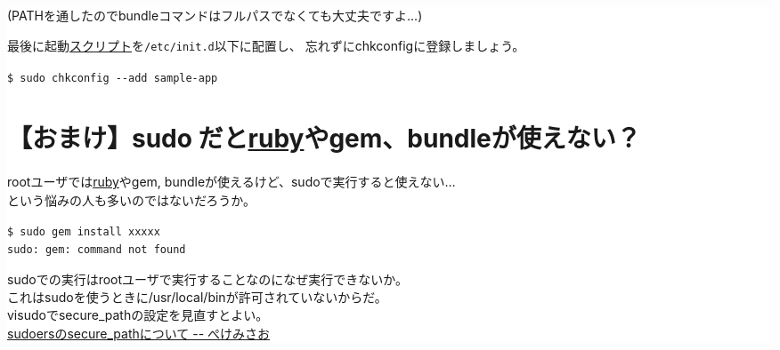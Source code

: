 
<p>(PATHを通したのでbundleコマンドはフルパスでなくても大丈夫ですよ...)</p>

<p>最後に起動<a class="keyword" href="http://d.hatena.ne.jp/keyword/%A5%B9%A5%AF%A5%EA%A5%D7%A5%C8">スクリプト</a>を<code>/etc/init.d</code>以下に配置し、
忘れずにchkconfigに登録しましょう。</p>

```
$ sudo chkconfig --add sample-app 
```


<h1>【おまけ】sudo だと<a class="keyword" href="http://d.hatena.ne.jp/keyword/ruby">ruby</a>やgem、bundleが使えない？</h1>

<p>rootユーザでは<a class="keyword" href="http://d.hatena.ne.jp/keyword/ruby">ruby</a>やgem, bundleが使えるけど、sudoで実行すると使えない…<br>
という悩みの人も多いのではないだろうか。</p>

```
$ sudo gem install xxxxx
sudo: gem: command not found 
```


<p>sudoでの実行はrootユーザで実行することなのになぜ実行できないか。<br>
これはsudoを使うときに/usr/local/binが許可されていないからだ。<br>
visudoでsecure_pathの設定を見直すとよい。<br>
<a href="http://www.xmisao.com/2013/10/11/sudoers-secure_path.html">sudoersのsecure_pathについて -- ぺけみさお</a></p>
</body>
